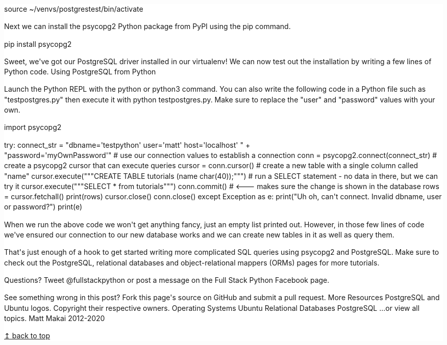 source ~/venvs/postgrestest/bin/activate

Next we can install the psycopg2 Python package from PyPI using the pip command.

pip install psycopg2

Sweet, we've got our PostgreSQL driver installed in our virtualenv! We can now test out the installation by writing a few lines of Python code.
Using PostgreSQL from Python

Launch the Python REPL with the python or python3 command. You can also write the following code in a Python file such as "testpostgres.py" then execute it with python testpostgres.py. Make sure to replace the "user" and "password" values with your own.

import psycopg2

try:
    connect_str = "dbname='testpython' user='matt' host='localhost' " + \
                  "password='myOwnPassword'"
    # use our connection values to establish a connection
    conn = psycopg2.connect(connect_str)
    # create a psycopg2 cursor that can execute queries
    cursor = conn.cursor()
    # create a new table with a single column called "name"
    cursor.execute("""CREATE TABLE tutorials (name char(40));""")
    # run a SELECT statement - no data in there, but we can try it
    cursor.execute("""SELECT * from tutorials""")
    conn.commit() # <--- makes sure the change is shown in the database
    rows = cursor.fetchall()
    print(rows)
    cursor.close()
    conn.close()
except Exception as e:
    print("Uh oh, can't connect. Invalid dbname, user or password?")
    print(e)

When we run the above code we won't get anything fancy, just an empty list printed out. However, in those few lines of code we've ensured our connection to our new database works and we can create new tables in it as well as query them.

That's just enough of a hook to get started writing more complicated SQL queries using psycopg2 and PostgreSQL. Make sure to check out the PostgreSQL, relational databases and object-relational mappers (ORMs) pages for more tutorials.

Questions? Tweet @fullstackpython or post a message on the Full Stack Python Facebook page.

See something wrong in this post? Fork this page's source on GitHub and submit a pull request.
More Resources
PostgreSQL and Ubuntu logos. Copyright their respective owners.
Operating Systems
Ubuntu
Relational Databases
PostgreSQL
...or view all topics.
Matt Makai 2012-2020






<a href="#top">↥ back to top</a>
